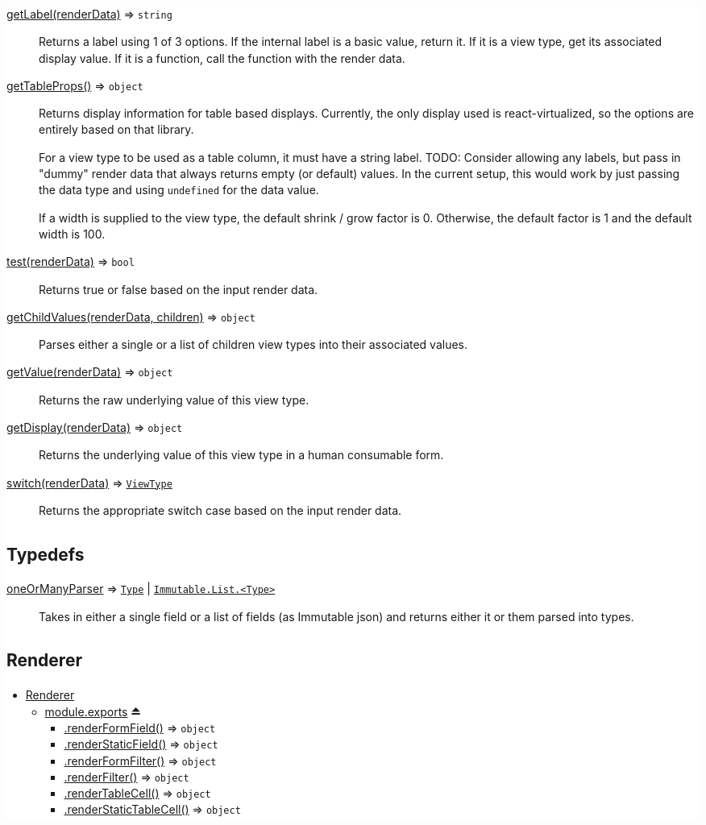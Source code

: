 <dt><a href="#getLabel">getLabel(renderData)</a> ⇒ <code>string</code></dt>
<dd><p>Returns a label using 1 of 3 options. If the internal label is a basic
value, return it. If it is a view type, get its associated display value.
If it is a function, call the function with the render data.</p>
</dd>
<dt><a href="#getTableProps">getTableProps()</a> ⇒ <code>object</code></dt>
<dd><p>Returns display information for table based displays.
Currently, the only display used is react-virtualized, so the options are
entirely based on that library.</p>
<p>For a view type to be used as a table column, it must have a string label.
TODO: Consider allowing any labels, but pass in &quot;dummy&quot; render data that
always returns empty (or default) values. In the current setup, this would
work by just passing the data type and using <code>undefined</code> for the data
value.</p>
<p>If a width is supplied to the view type, the default shrink / grow factor
is 0. Otherwise, the default factor is 1 and the default width is 100.</p>
</dd>
<dt><a href="#test">test(renderData)</a> ⇒ <code>bool</code></dt>
<dd><p>Returns true or false based on the input render data.</p>
</dd>
<dt><a href="#getChildValues">getChildValues(renderData, children)</a> ⇒ <code>object</code></dt>
<dd><p>Parses either a single or a list of children view types into their
associated values.</p>
</dd>
<dt><a href="#getValue">getValue(renderData)</a> ⇒ <code>object</code></dt>
<dd><p>Returns the raw underlying value of this view type.</p>
</dd>
<dt><a href="#getDisplay">getDisplay(renderData)</a> ⇒ <code>object</code></dt>
<dd><p>Returns the underlying value of this view type in a human consumable form.</p>
</dd>
<dt><a href="#switch">switch(renderData)</a> ⇒ <code><a href="#ViewType">ViewType</a></code></dt>
<dd><p>Returns the appropriate switch case based on the input render data.</p>
</dd>
</dl>

## Typedefs

<dl>
<dt><a href="#oneOrManyParser">oneOrManyParser</a> ⇒ <code><a href="#Type">Type</a></code> | <code><a href="#Type">Immutable.List.&lt;Type&gt;</a></code></dt>
<dd><p>Takes in either a single field or a list of fields (as Immutable json) and
returns either it or them parsed into types.</p>
</dd>
</dl>

<a name="module_Renderer"></a>

## Renderer

* [Renderer](#module_Renderer)
    * [module.exports](#exp_module_Renderer--module.exports) ⏏
        * [.renderFormField()](#module_Renderer--module.exports+renderFormField) ⇒ <code>object</code>
        * [.renderStaticField()](#module_Renderer--module.exports+renderStaticField) ⇒ <code>object</code>
        * [.renderFormFilter()](#module_Renderer--module.exports+renderFormFilter) ⇒ <code>object</code>
        * [.renderFilter()](#module_Renderer--module.exports+renderFilter) ⇒ <code>object</code>
        * [.renderTableCell()](#module_Renderer--module.exports+renderTableCell) ⇒ <code>object</code>
        * [.renderStaticTableCell()](#module_Renderer--module.exports+renderStaticTableCell) ⇒ <code>object</code>
